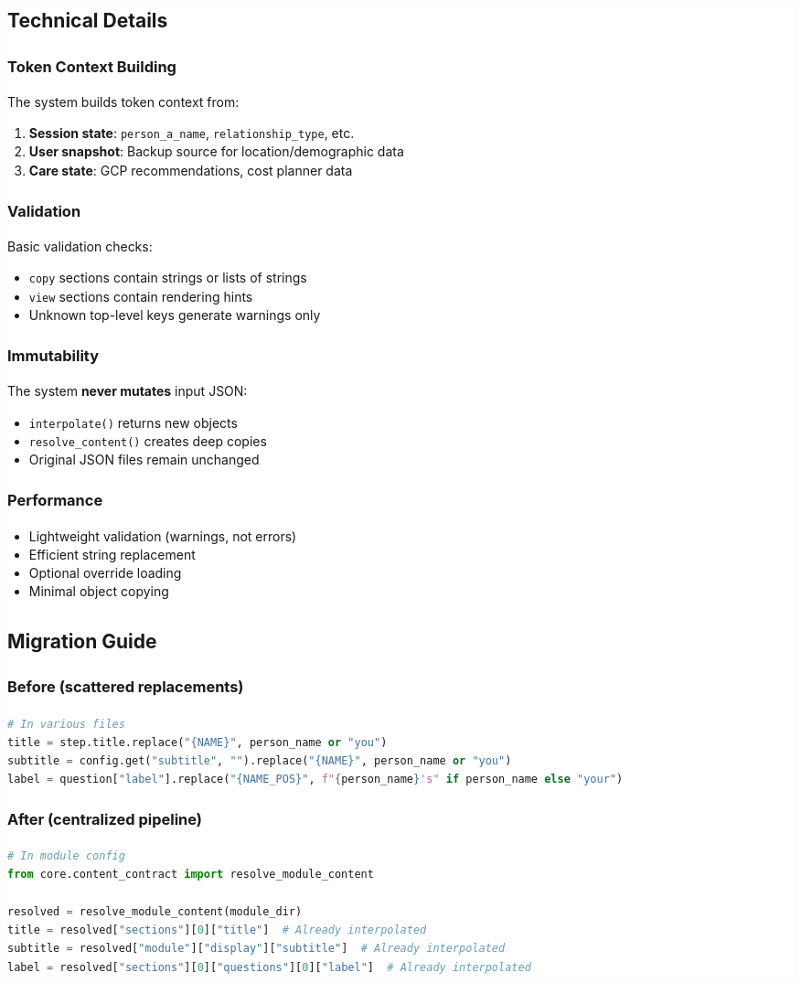 ## Technical Details

### Token Context Building

The system builds token context from:
1. **Session state**: `person_a_name`, `relationship_type`, etc.
2. **User snapshot**: Backup source for location/demographic data
3. **Care state**: GCP recommendations, cost planner data

### Validation

Basic validation checks:
- `copy` sections contain strings or lists of strings
- `view` sections contain rendering hints
- Unknown top-level keys generate warnings only

### Immutability

The system **never mutates** input JSON:
- `interpolate()` returns new objects
- `resolve_content()` creates deep copies
- Original JSON files remain unchanged

### Performance

- Lightweight validation (warnings, not errors)
- Efficient string replacement
- Optional override loading
- Minimal object copying

## Migration Guide

### Before (scattered replacements)
```python
# In various files
title = step.title.replace("{NAME}", person_name or "you")
subtitle = config.get("subtitle", "").replace("{NAME}", person_name or "you")
label = question["label"].replace("{NAME_POS}", f"{person_name}'s" if person_name else "your")
```

### After (centralized pipeline)
```python
# In module config
from core.content_contract import resolve_module_content

resolved = resolve_module_content(module_dir)
title = resolved["sections"][0]["title"]  # Already interpolated
subtitle = resolved["module"]["display"]["subtitle"]  # Already interpolated
label = resolved["sections"][0]["questions"][0]["label"]  # Already interpolated
```

